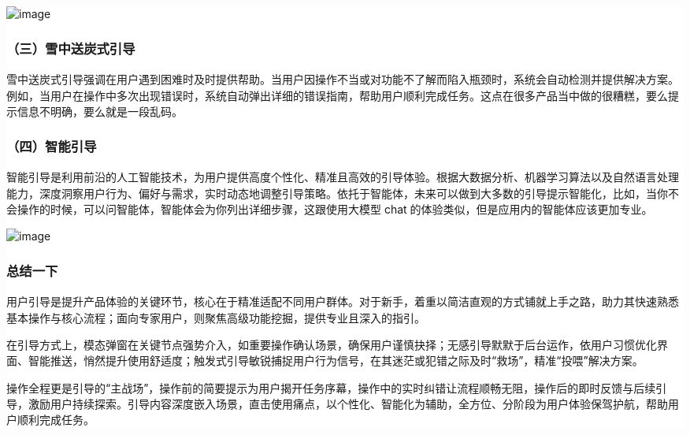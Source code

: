 ![image](https://prod-files-secure.s3.us-west-2.amazonaws.com/a7a0cc5a-89b9-4cda-8686-1fba0ca52f40/85f7fa4c-9228-4b10-87eb-4933cdb6c8b5/image.png?X-Amz-Algorithm=AWS4-HMAC-SHA256&X-Amz-Content-Sha256=UNSIGNED-PAYLOAD&X-Amz-Credential=ASIAZI2LB466ZPKJOOBJ%2F20250510%2Fus-west-2%2Fs3%2Faws4_request&X-Amz-Date=20250510T042427Z&X-Amz-Expires=3600&X-Amz-Security-Token=IQoJb3JpZ2luX2VjEPT%2F%2F%2F%2F%2F%2F%2F%2F%2F%2FwEaCXVzLXdlc3QtMiJHMEUCIQDvY9W4RAwAfcTOTz6uO3ePl1%2B8su3STi8E%2By2%2BDNpmzgIgZRKVF73srAthUiNSW65KcG41LlnyG6gHx%2BT4lfdzeCkqiAQInf%2F%2F%2F%2F%2F%2F%2F%2F%2F%2FARAAGgw2Mzc0MjMxODM4MDUiDFrGfNPbQfcJaLJDICrcA0nK%2Fz6%2Fldpm7cxwttRVQD905s6DWk3R3BPBBzjvkuHL%2FdmpaMKaTOpB6QdTHIwP5gwZivJbRbxFfeKwI6U8bCVZ1w0kEbOV93xCajdQKv9rzVUp1mNL%2FuNdWlgdWv1JMJO0rzLYAHTgjFApDCsqxczDOKi9B%2BzjkqTR%2B%2FwwghLJkOC%2BZ1Z%2F1OM3PoeLEH%2Fl%2FN4RcjgFDmXh7VUcWrjuCD4LrIoL6OIV9jZR8E8bzZvcGTcBlNwHSL%2BqhFPuWO8rZ%2BrAD0fiqkqQsbcmJwFzSfU6h3DJ8ovZlIgtQktA6GScP%2FbyZCwUAR7%2BRJ0L45m6Jfx3fuazUwV1%2BaKucvv4%2BxlIz67moAhpVN6KRHn5Kp2W1Y3JQ2eVYupPAjFYmUxUCsEy8gMNU3qr59KXwdyuB4Kd2vP2mlimg2Yid4%2FuM2ejjK1e9WyY%2BuCKNSA5BZdl14tsxBqX4jPtkfk97iKLOujXPGVgY2P6mS%2BkqYu68MZmkF%2FEyP34%2FGCM%2Fw%2BhBinThLRMjcAoGaHcho1wnUMlT9DlRgLYrzkITWV6eYirwyzS9gSzR1afrtS%2B2m47hOprzCcIYr7jXc9utSOmqd5wDnv7lQB6LEt1yUSYQnRugWvKPeA1p0G7gm7HN69lMP2g%2B8AGOqUBhjLqhMVUYs8k%2FMxea7TU%2FE4vEDzpIwAB7XUPMFfNMear4Xvt0%2B%2FBe5uR3S%2BfuMGV6DQ0uqr8vtAVxHSWfsxB74iOLIe2lv%2BT9Y7%2Bn4Hchkzo6O5JgPQsy9DpVLz177WNQOHdvCTpV5FDtdx9P4aCWEH2g%2FTielipfLifeueXaLIl3NxMVPzRmX7n5wEebLanExQHc%2Bww3IgxuJMiyC9chgsyAGCI&X-Amz-Signature=57341752468c5b0b37d782b637d62a230304c20419bc1a45fa3d2ffd8c732748&X-Amz-SignedHeaders=host&x-id=GetObject)

### （三）雪中送炭式引导

雪中送炭式引导强调在用户遇到困难时及时提供帮助。当用户因操作不当或对功能不了解而陷入瓶颈时，系统会自动检测并提供解决方案。例如，当用户在操作中多次出现错误时，系统自动弹出详细的错误指南，帮助用户顺利完成任务。这点在很多产品当中做的很糟糕，要么提示信息不明确，要么就是一段乱码。

### （四）智能引导

智能引导是利用前沿的人工智能技术，为用户提供高度个性化、精准且高效的引导体验。根据大数据分析、机器学习算法以及自然语言处理能力，深度洞察用户行为、偏好与需求，实时动态地调整引导策略。依托于智能体，未来可以做到大多数的引导提示智能化，比如，当你不会操作的时候，可以问智能体，智能体会为你列出详细步骤，这跟使用大模型 chat 的体验类似，但是应用内的智能体应该更加专业。

![image](https://prod-files-secure.s3.us-west-2.amazonaws.com/a7a0cc5a-89b9-4cda-8686-1fba0ca52f40/b922e128-6bb2-49d8-bcd6-bbc26a8a1cbd/image.png?X-Amz-Algorithm=AWS4-HMAC-SHA256&X-Amz-Content-Sha256=UNSIGNED-PAYLOAD&X-Amz-Credential=ASIAZI2LB466ZPKJOOBJ%2F20250510%2Fus-west-2%2Fs3%2Faws4_request&X-Amz-Date=20250510T042427Z&X-Amz-Expires=3600&X-Amz-Security-Token=IQoJb3JpZ2luX2VjEPT%2F%2F%2F%2F%2F%2F%2F%2F%2F%2FwEaCXVzLXdlc3QtMiJHMEUCIQDvY9W4RAwAfcTOTz6uO3ePl1%2B8su3STi8E%2By2%2BDNpmzgIgZRKVF73srAthUiNSW65KcG41LlnyG6gHx%2BT4lfdzeCkqiAQInf%2F%2F%2F%2F%2F%2F%2F%2F%2F%2FARAAGgw2Mzc0MjMxODM4MDUiDFrGfNPbQfcJaLJDICrcA0nK%2Fz6%2Fldpm7cxwttRVQD905s6DWk3R3BPBBzjvkuHL%2FdmpaMKaTOpB6QdTHIwP5gwZivJbRbxFfeKwI6U8bCVZ1w0kEbOV93xCajdQKv9rzVUp1mNL%2FuNdWlgdWv1JMJO0rzLYAHTgjFApDCsqxczDOKi9B%2BzjkqTR%2B%2FwwghLJkOC%2BZ1Z%2F1OM3PoeLEH%2Fl%2FN4RcjgFDmXh7VUcWrjuCD4LrIoL6OIV9jZR8E8bzZvcGTcBlNwHSL%2BqhFPuWO8rZ%2BrAD0fiqkqQsbcmJwFzSfU6h3DJ8ovZlIgtQktA6GScP%2FbyZCwUAR7%2BRJ0L45m6Jfx3fuazUwV1%2BaKucvv4%2BxlIz67moAhpVN6KRHn5Kp2W1Y3JQ2eVYupPAjFYmUxUCsEy8gMNU3qr59KXwdyuB4Kd2vP2mlimg2Yid4%2FuM2ejjK1e9WyY%2BuCKNSA5BZdl14tsxBqX4jPtkfk97iKLOujXPGVgY2P6mS%2BkqYu68MZmkF%2FEyP34%2FGCM%2Fw%2BhBinThLRMjcAoGaHcho1wnUMlT9DlRgLYrzkITWV6eYirwyzS9gSzR1afrtS%2B2m47hOprzCcIYr7jXc9utSOmqd5wDnv7lQB6LEt1yUSYQnRugWvKPeA1p0G7gm7HN69lMP2g%2B8AGOqUBhjLqhMVUYs8k%2FMxea7TU%2FE4vEDzpIwAB7XUPMFfNMear4Xvt0%2B%2FBe5uR3S%2BfuMGV6DQ0uqr8vtAVxHSWfsxB74iOLIe2lv%2BT9Y7%2Bn4Hchkzo6O5JgPQsy9DpVLz177WNQOHdvCTpV5FDtdx9P4aCWEH2g%2FTielipfLifeueXaLIl3NxMVPzRmX7n5wEebLanExQHc%2Bww3IgxuJMiyC9chgsyAGCI&X-Amz-Signature=9a89273b0984e39f861bb9e62ea912055cf268e692705f314e9db05cc54cface&X-Amz-SignedHeaders=host&x-id=GetObject)

### 总结一下

用户引导是提升产品体验的关键环节，核心在于精准适配不同用户群体。对于新手，着重以简洁直观的方式铺就上手之路，助力其快速熟悉基本操作与核心流程；面向专家用户，则聚焦高级功能挖掘，提供专业且深入的指引。

在引导方式上，模态弹窗在关键节点强势介入，如重要操作确认场景，确保用户谨慎抉择；无感引导默默于后台运作，依用户习惯优化界面、智能推送，悄然提升使用舒适度；触发式引导敏锐捕捉用户行为信号，在其迷茫或犯错之际及时“救场”，精准“投喂”解决方案。

操作全程更是引导的“主战场”，操作前的简要提示为用户揭开任务序幕，操作中的实时纠错让流程顺畅无阻，操作后的即时反馈与后续引导，激励用户持续探索。引导内容深度嵌入场景，直击使用痛点，以个性化、智能化为辅助，全方位、分阶段为用户体验保驾护航，帮助用户顺利完成任务。